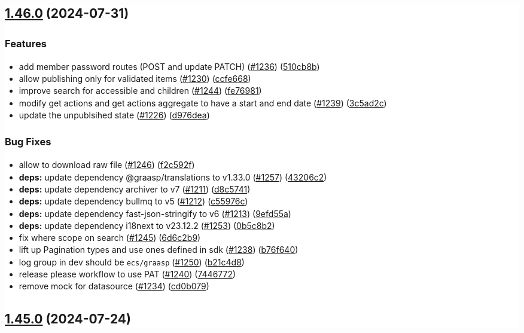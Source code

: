 ## [1.46.0](https://github.com/graasp/graasp/compare/v1.45.0...v1.46.0) (2024-07-31)


### Features

* add member password routes (POST and update PATCH) ([#1236](https://github.com/graasp/graasp/issues/1236)) ([510cb8b](https://github.com/graasp/graasp/commit/510cb8b9d5603d4e3d9cdabe80c2c116e7d40cea))
* allow publishing only for validated items ([#1230](https://github.com/graasp/graasp/issues/1230)) ([ccfe668](https://github.com/graasp/graasp/commit/ccfe6687e9e7c2303efa42d50a4d5525b88c1660))
* improve search for accessible and children ([#1244](https://github.com/graasp/graasp/issues/1244)) ([fe76981](https://github.com/graasp/graasp/commit/fe7698109f9cb7f129ef66ae9d0681728aab09d2))
* modify get actions and get actions aggregate to have a start and end date ([#1239](https://github.com/graasp/graasp/issues/1239)) ([3c5ad2c](https://github.com/graasp/graasp/commit/3c5ad2c8c65751c777a07aeb148cb8ef54efd037))
* update the unpublsihed state ([#1226](https://github.com/graasp/graasp/issues/1226)) ([d976dea](https://github.com/graasp/graasp/commit/d976dea6329baa6a3d405f6af01c2435038d5217))


### Bug Fixes

* allow to download raw file ([#1246](https://github.com/graasp/graasp/issues/1246)) ([f2c592f](https://github.com/graasp/graasp/commit/f2c592f8414f67571d4115e5238342d79109edc0))
* **deps:** update dependency @graasp/translations to v1.33.0 ([#1257](https://github.com/graasp/graasp/issues/1257)) ([43206c2](https://github.com/graasp/graasp/commit/43206c2bbf06709497ca26b7525da38165eaf8be))
* **deps:** update dependency archiver to v7 ([#1211](https://github.com/graasp/graasp/issues/1211)) ([d8c5741](https://github.com/graasp/graasp/commit/d8c57415be18577c1a1f55aefb20520044fbe889))
* **deps:** update dependency bullmq to v5 ([#1212](https://github.com/graasp/graasp/issues/1212)) ([c55976c](https://github.com/graasp/graasp/commit/c55976c06c69c9f4ced04f1abbd723ff66ad5a95))
* **deps:** update dependency fast-json-stringify to v6 ([#1213](https://github.com/graasp/graasp/issues/1213)) ([9efd55a](https://github.com/graasp/graasp/commit/9efd55a51791312290c8f9ce634bad35016d1188))
* **deps:** update dependency i18next to v23.12.2 ([#1253](https://github.com/graasp/graasp/issues/1253)) ([0b5c8b2](https://github.com/graasp/graasp/commit/0b5c8b2ed5ec9be0665204d78f7ed3ae3b138e98))
* fix where scope on search ([#1245](https://github.com/graasp/graasp/issues/1245)) ([6d6c2b9](https://github.com/graasp/graasp/commit/6d6c2b9d5d1b1408c0c0a525c89daf6295b3776a))
* lift up Pagination types and use ones defined in sdk ([#1238](https://github.com/graasp/graasp/issues/1238)) ([b76f640](https://github.com/graasp/graasp/commit/b76f640b939008bc5235d020edc3a458f8145d86))
* log group in dev should be `ecs/graasp` ([#1250](https://github.com/graasp/graasp/issues/1250)) ([b21c4d8](https://github.com/graasp/graasp/commit/b21c4d80ab2196c27fc70b072fdf14362dc9c8db))
* release please workflow to use PAT ([#1240](https://github.com/graasp/graasp/issues/1240)) ([7446772](https://github.com/graasp/graasp/commit/7446772b219501e08e26ad469e21e9d6a8b46b46))
* remove mock for datasource ([#1234](https://github.com/graasp/graasp/issues/1234)) ([cd0b079](https://github.com/graasp/graasp/commit/cd0b07997a6976f77b27f37c0cf7ac4f40b49723))

## [1.45.0](https://github.com/graasp/graasp/compare/v1.44.0...v1.45.0) (2024-07-24)
